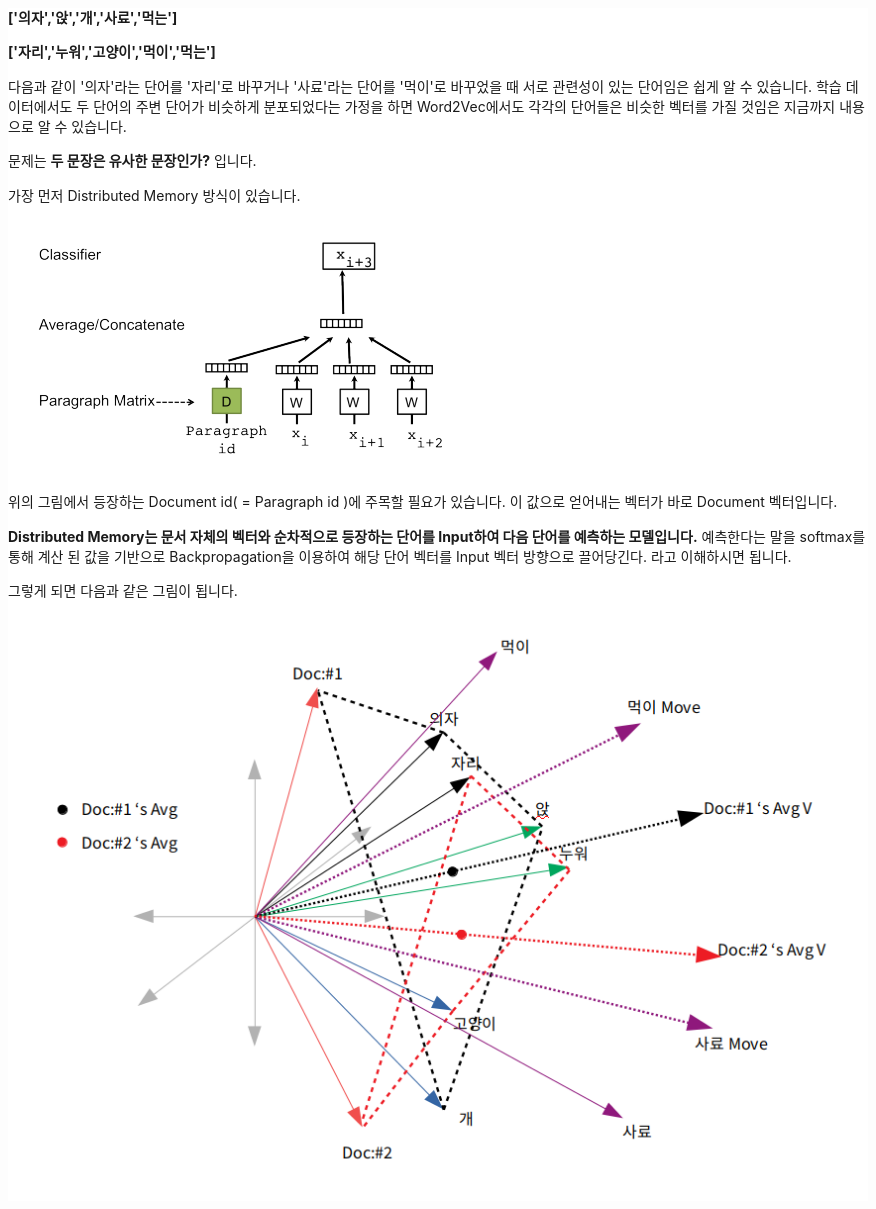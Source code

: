 **['의자','앉','개','사료','먹는']**

**['자리','누워','고양이','먹이','먹는']**

다음과 같이 '의자'라는 단어를 '자리'로 바꾸거나 '사료'라는 단어를 '먹이'로 바꾸었을 때 서로 관련성이 있는 단어임은 쉽게 알 수 있습니다. 학습 데이터에서도 두 단어의 주변 단어가 비슷하게 분포되었다는 가정을 하면 Word2Vec에서도 각각의 단어들은 비슷한 벡터를 가질 것임은 지금까지 내용으로 알 수 있습니다.

문제는 **두 문장은 유사한 문장인가?** 입니다.

가장 먼저 Distributed Memory 방식이 있습니다.

![ex_screenshot](/assets/img/DM.png)

위의 그림에서 등장하는 Document id( = Paragraph id )에 주목할 필요가 있습니다. 이 값으로 얻어내는 벡터가 바로 Document 벡터입니다.

**Distributed Memory는 문서 자체의 벡터와 순차적으로 등장하는 단어를 Input하여 다음 단어를 예측하는 모델입니다.** 예측한다는 말을 softmax를 통해 계산 된 값을 기반으로 Backpropagation을 이용하여 해당 단어 벡터를 Input 벡터 방향으로 끌어당긴다. 라고 이해하시면 됩니다.

그렇게 되면 다음과 같은 그림이 됩니다.

![ex_screenshot](/assets/img/Doc2Vec-DM.png)
